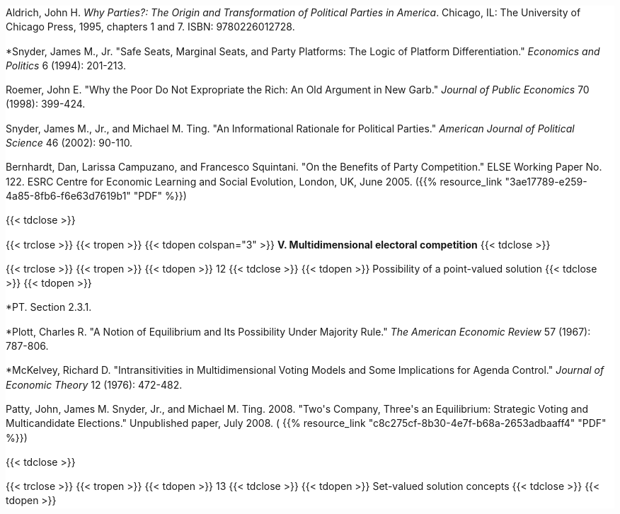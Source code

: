 Aldrich, John H. _Why Parties?: The Origin and Transformation of Political Parties in America_. Chicago, IL: The University of Chicago Press, 1995, chapters 1 and 7. ISBN: 9780226012728.

\*Snyder, James M., Jr. "Safe Seats, Marginal Seats, and Party Platforms: The Logic of Platform Differentiation." _Economics and Politics_ 6 (1994): 201-213.

Roemer, John E. "Why the Poor Do Not Expropriate the Rich: An Old Argument in New Garb." _Journal of Public Economics_ 70 (1998): 399-424.

Snyder, James M., Jr., and Michael M. Ting. "An Informational Rationale for Political Parties." _American Journal of Political Science_ 46 (2002): 90-110.

Bernhardt, Dan, Larissa Campuzano, and Francesco Squintani. "On the Benefits of Party Competition." ELSE Working Paper No. 122. ESRC Centre for Economic Learning and Social Evolution, London, UK, June 2005. ({{% resource_link "3ae17789-e259-4a85-8fb6-f6e63d7619b1" "PDF" %}})


{{< tdclose >}}

{{< trclose >}}
{{< tropen >}}
{{< tdopen colspan="3" >}}
**V. Multidimensional electoral competition**
{{< tdclose >}}

{{< trclose >}}
{{< tropen >}}
{{< tdopen >}}
12
{{< tdclose >}}
{{< tdopen >}}
Possibility of a point-valued solution
{{< tdclose >}}
{{< tdopen >}}


\*PT. Section 2.3.1.

\*Plott, Charles R. "A Notion of Equilibrium and Its Possibility Under Majority Rule." _The American Economic Review_ 57 (1967): 787-806.

\*McKelvey, Richard D. "Intransitivities in Multidimensional Voting Models and Some Implications for Agenda Control." _Journal of Economic Theory_ 12 (1976): 472-482.

Patty, John, James M. Snyder, Jr., and Michael M. Ting. 2008. "Two's Company, Three's an Equilibrium: Strategic Voting and Multicandidate Elections." Unpublished paper, July 2008. ( {{% resource_link "c8c275cf-8b30-4e7f-b68a-2653adbaaff4" "PDF" %}})


{{< tdclose >}}

{{< trclose >}}
{{< tropen >}}
{{< tdopen >}}
13
{{< tdclose >}}
{{< tdopen >}}
Set-valued solution concepts
{{< tdclose >}}
{{< tdopen >}}
